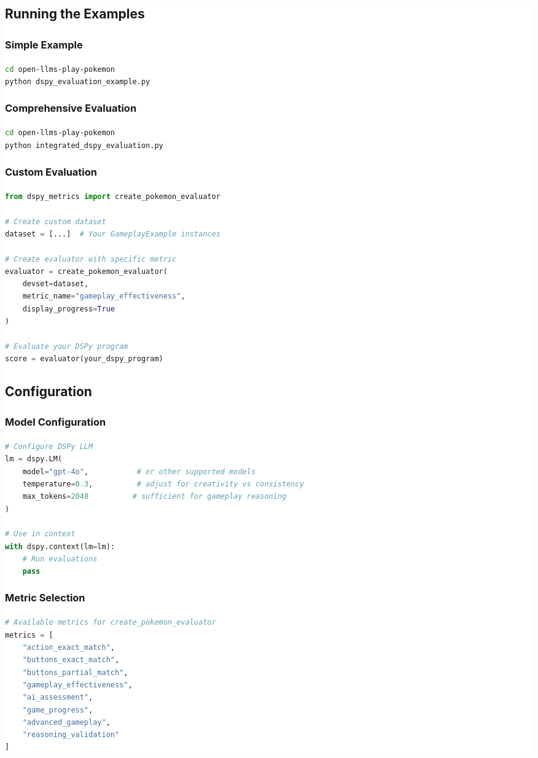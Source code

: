 ## Running the Examples

### Simple Example
```bash
cd open-llms-play-pokemon
python dspy_evaluation_example.py
```

### Comprehensive Evaluation
```bash
cd open-llms-play-pokemon
python integrated_dspy_evaluation.py
```

### Custom Evaluation
```python
from dspy_metrics import create_pokemon_evaluator

# Create custom dataset
dataset = [...]  # Your GameplayExample instances

# Create evaluator with specific metric
evaluator = create_pokemon_evaluator(
    devset=dataset,
    metric_name="gameplay_effectiveness",
    display_progress=True
)

# Evaluate your DSPy program
score = evaluator(your_dspy_program)
```

## Configuration

### Model Configuration
```python
# Configure DSPy LLM
lm = dspy.LM(
    model="gpt-4o",           # or other supported models
    temperature=0.3,          # adjust for creativity vs consistency
    max_tokens=2048          # sufficient for gameplay reasoning
)

# Use in context
with dspy.context(lm=lm):
    # Run evaluations
    pass
```

### Metric Selection
```python
# Available metrics for create_pokemon_evaluator
metrics = [
    "action_exact_match",
    "buttons_exact_match", 
    "buttons_partial_match",
    "gameplay_effectiveness",
    "ai_assessment",
    "game_progress",
    "advanced_gameplay",
    "reasoning_validation"
]
```